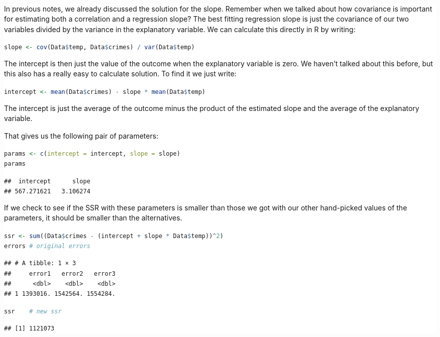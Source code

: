 In previous notes, we already discussed the solution for the slope.
Remember when we talked about how covariance is important for estimating
both a correlation and a regression slope? The best fitting regression
slope is just the covariance of our two variables divided by the
variance in the explanatory variable. We can calculate this directly in
R by writing:

``` r
slope <- cov(Data$temp, Data$crimes) / var(Data$temp)
```

The intercept is then just the value of the outcome when the explanatory
variable is zero. We haven’t talked about this before, but this also has
a really easy to calculate solution. To find it we just write:

``` r
intercept <- mean(Data$crimes) - slope * mean(Data$temp)
```

The intercept is just the average of the outcome minus the product of
the estimated slope and the average of the explanatory variable.

That gives us the following pair of parameters:

``` r
params <- c(intercept = intercept, slope = slope)
params
```

    ##  intercept      slope 
    ## 567.271621   3.106274

If we check to see if the SSR with these parameters is smaller than
those we got with our other hand-picked values of the parameters, it
should be smaller than the alternatives.

``` r
ssr <- sum((Data$crimes - (intercept + slope * Data$temp))^2)
errors # original errors
```

    ## # A tibble: 1 × 3
    ##     error1   error2   error3
    ##      <dbl>    <dbl>    <dbl>
    ## 1 1393016. 1542564. 1554284.

``` r
ssr    # new ssr
```

    ## [1] 1121073
